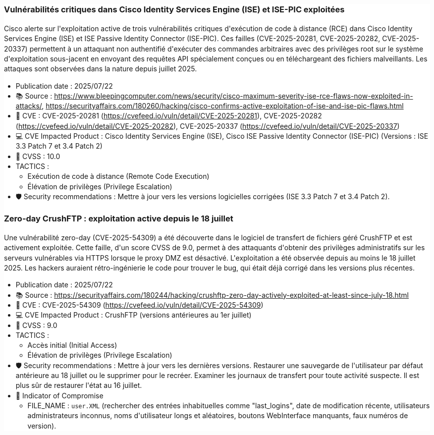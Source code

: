### <a name="vulnérabilités-critiques-dans-cisco-identity-services-engine-ise-et-ise-pic-exploitées"></a>Vulnérabilités critiques dans Cisco Identity Services Engine (ISE) et ISE-PIC exploitées
Cisco alerte sur l'exploitation active de trois vulnérabilités critiques d'exécution de code à distance (RCE) dans Cisco Identity Services Engine (ISE) et ISE Passive Identity Connector (ISE-PIC). Ces failles (CVE-2025-20281, CVE-2025-20282, CVE-2025-20337) permettent à un attaquant non authentifié d'exécuter des commandes arbitraires avec des privilèges root sur le système d'exploitation sous-jacent en envoyant des requêtes API spécialement conçues ou en téléchargeant des fichiers malveillants. Les attaques sont observées dans la nature depuis juillet 2025.
*   Publication date : 2025/07/22
*   📚 Source : https://www.bleepingcomputer.com/news/security/cisco-maximum-severity-ise-rce-flaws-now-exploited-in-attacks/, https://securityaffairs.com/180260/hacking/cisco-confirms-active-exploitation-of-ise-and-ise-pic-flaws.html
*   🔗 CVE : CVE-2025-20281 (https://cvefeed.io/vuln/detail/CVE-2025-20281), CVE-2025-20282 (https://cvefeed.io/vuln/detail/CVE-2025-20282), CVE-2025-20337 (https://cvefeed.io/vuln/detail/CVE-2025-20337)
*   💻 CVE Impacted Product : Cisco Identity Services Engine (ISE), Cisco ISE Passive Identity Connector (ISE-PIC) (Versions : ISE 3.3 Patch 7 et 3.4 Patch 2)
*   💯 CVSS : 10.0
*   TACTICS :
    *   Exécution de code à distance (Remote Code Execution)
    *   Élévation de privilèges (Privilege Escalation)
*   🛡️ Security recommendations : Mettre à jour vers les versions logicielles corrigées (ISE 3.3 Patch 7 et 3.4 Patch 2).

### <a name="zero-day-crushftp--exploitation-active-depuis-le-18-juillet"></a>Zero-day CrushFTP : exploitation active depuis le 18 juillet
Une vulnérabilité zero-day (CVE-2025-54309) a été découverte dans le logiciel de transfert de fichiers géré CrushFTP et est activement exploitée. Cette faille, d'un score CVSS de 9.0, permet à des attaquants d'obtenir des privilèges administratifs sur les serveurs vulnérables via HTTPS lorsque le proxy DMZ est désactivé. L'exploitation a été observée depuis au moins le 18 juillet 2025. Les hackers auraient rétro-ingénierie le code pour trouver le bug, qui était déjà corrigé dans les versions plus récentes.
*   Publication date : 2025/07/22
*   📚 Source : https://securityaffairs.com/180244/hacking/crushftp-zero-day-actively-exploited-at-least-since-july-18.html
*   🔗 CVE : CVE-2025-54309 (https://cvefeed.io/vuln/detail/CVE-2025-54309)
*   💻 CVE Impacted Product : CrushFTP (versions antérieures au 1er juillet)
*   💯 CVSS : 9.0
*   TACTICS :
    *   Accès initial (Initial Access)
    *   Élévation de privilèges (Privilege Escalation)
*   🛡️ Security recommendations : Mettre à jour vers les dernières versions. Restaurer une sauvegarde de l'utilisateur par défaut antérieure au 18 juillet ou le supprimer pour le recréer. Examiner les journaux de transfert pour toute activité suspecte. Il est plus sûr de restaurer l'état au 16 juillet.
*   🚨 Indicator of Compromise
    *   FILE_NAME : `user.XML` (rechercher des entrées inhabituelles comme "last_logins", date de modification récente, utilisateurs administrateurs inconnus, noms d'utilisateur longs et aléatoires, boutons WebInterface manquants, faux numéros de version).
